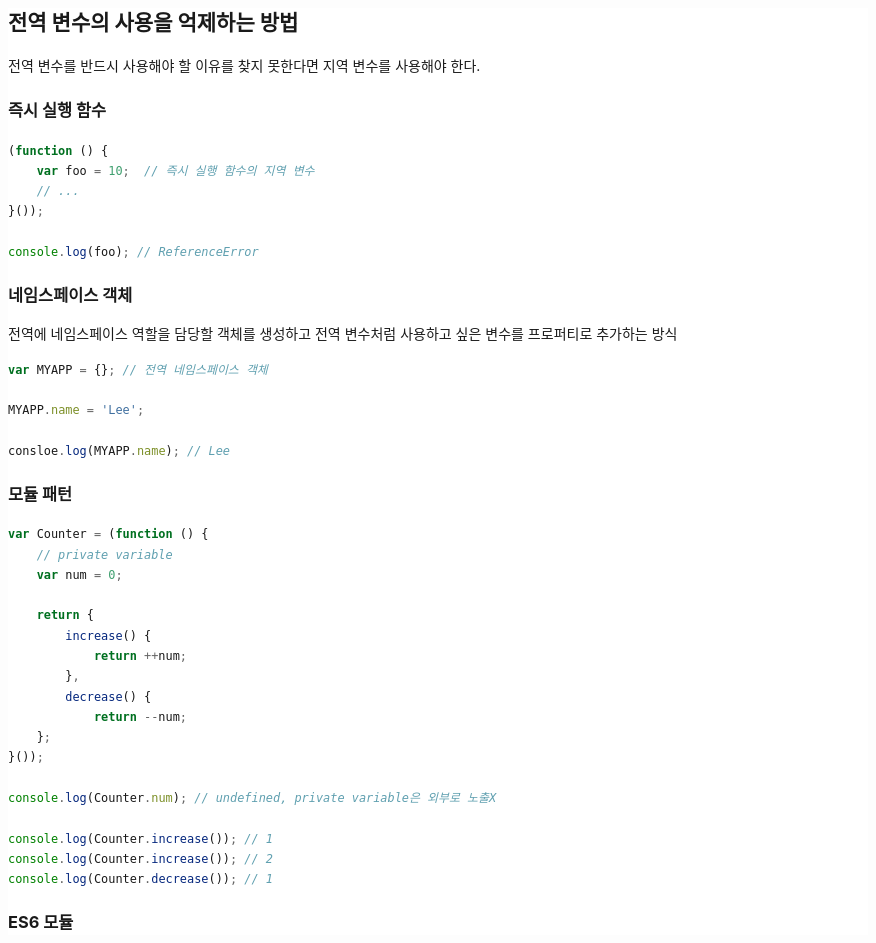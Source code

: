 ## 전역 변수의 사용을 억제하는 방법

전역 변수를 반드시 사용해야 할 이유를 찾지 못한다면 지역 변수를 사용해야 한다.

### 즉시 실행 함수

```jsx
(function () {
	var foo = 10;  // 즉시 실행 함수의 지역 변수
	// ...
}());

console.log(foo); // ReferenceError
```

### 네임스페이스 객체

전역에 네임스페이스 역할을 담당할 객체를 생성하고 전역 변수처럼 사용하고 싶은 변수를 프로퍼티로 추가하는 방식

```jsx
var MYAPP = {}; // 전역 네임스페이스 객체

MYAPP.name = 'Lee';

consloe.log(MYAPP.name); // Lee
```

### 모듈 패턴

```jsx
var Counter = (function () {
	// private variable
	var num = 0;

	return {
		increase() {
			return ++num;
		},
		decrease() {
			return --num;
	};
}());

console.log(Counter.num); // undefined, private variable은 외부로 노출X

console.log(Counter.increase()); // 1
console.log(Counter.increase()); // 2
console.log(Counter.decrease()); // 1

```

### ES6 모듈
